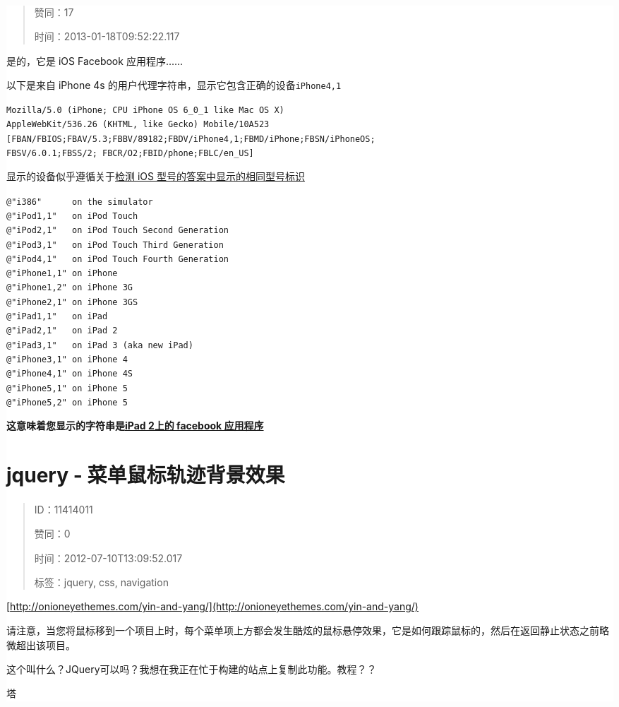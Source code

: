 > 赞同：17
> 
> 时间：2013-01-18T09:52:22.117

是的，它是 iOS Facebook 应用程序......

以下是来自 iPhone 4s 的用户代理字符串，显示它包含正确的设备`iPhone4,1`

```
Mozilla/5.0 (iPhone; CPU iPhone OS 6_0_1 like Mac OS X)
AppleWebKit/536.26 (KHTML, like Gecko) Mobile/10A523
[FBAN/FBIOS;FBAV/5.3;FBBV/89182;FBDV/iPhone4,1;FBMD/iPhone;FBSN/iPhoneOS;
FBSV/6.0.1;FBSS/2; FBCR/O2;FBID/phone;FBLC/en_US] 
```

显示的设备似乎遵循关于[检测 iOS 型号的答案中显示的相同型号标识](https://stackoverflow.com/questions/1108859/detect-the-specific-iphone-ipod-touch-model)

```
@"i386"      on the simulator
@"iPod1,1"   on iPod Touch
@"iPod2,1"   on iPod Touch Second Generation
@"iPod3,1"   on iPod Touch Third Generation
@"iPod4,1"   on iPod Touch Fourth Generation
@"iPhone1,1" on iPhone
@"iPhone1,2" on iPhone 3G
@"iPhone2,1" on iPhone 3GS
@"iPad1,1"   on iPad
@"iPad2,1"   on iPad 2
@"iPad3,1"   on iPad 3 (aka new iPad)
@"iPhone3,1" on iPhone 4
@"iPhone4,1" on iPhone 4S
@"iPhone5,1" on iPhone 5
@"iPhone5,2" on iPhone 5 
```

**这意味着您显示的字符串是[iPad 2上的 facebook 应用程序](http://en.wikipedia.org/wiki/IPad_2)**

# jquery - 菜单鼠标轨迹背景效果

> ID：11414011
> 
> 赞同：0
> 
> 时间：2012-07-10T13:09:52.017
> 
> 标签：jquery, css, navigation

[http://onioneyethemes.com/yin-and-yang/](http://onioneyethemes.com/yin-and-yang/)

请注意，当您将鼠标移到一个项目上时，每个菜单项上方都会发生酷炫的鼠标悬停效果，它是如何跟踪鼠标的，然后在返回静止状态之前略微超出该项目。

这个叫什么？JQuery可以吗？我想在我正在忙于构建的站点上复制此功能。教程？？

塔
